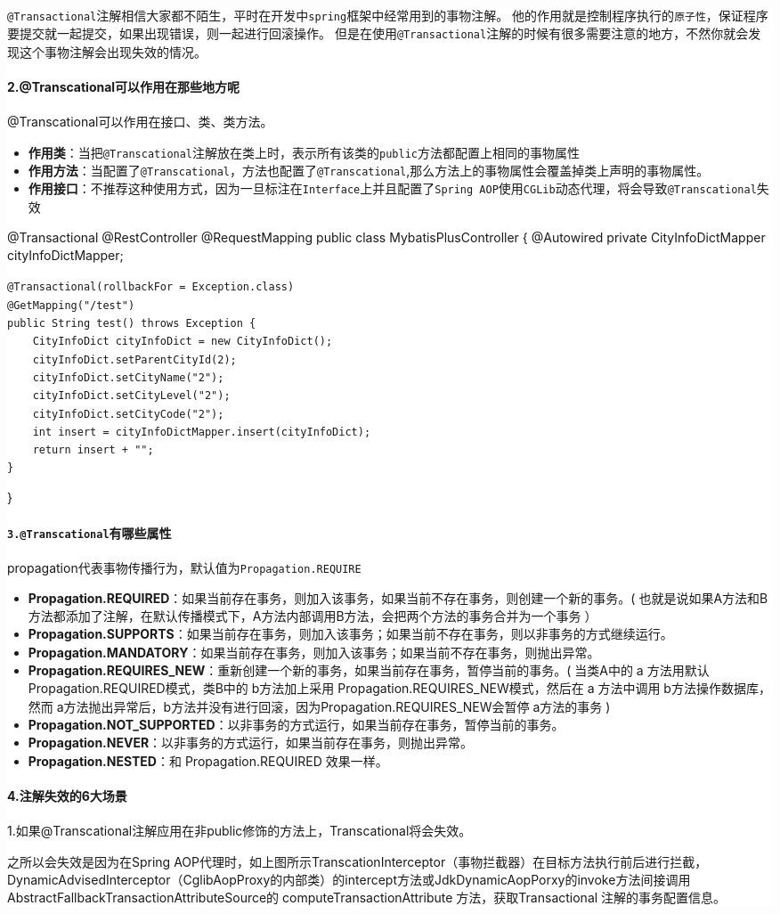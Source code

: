 `@Transactional`注解相信大家都不陌生，平时在开发中`spring`框架中经常用到的事物注解。
他的作用就是控制程序执行的`原子性`，保证程序要提交就一起提交，如果出现错误，则一起进行回滚操作。
但是在使用`@Transactional`注解的时候有很多需要注意的地方，不然你就会发现这个事物注解会出现失效的情况。

#### 2.@Transcational可以作用在那些地方呢

@Transcational可以作用在接口、类、类方法。

- **作用类**：当把`@Transcational`注解放在类上时，表示所有该类的`public`方法都配置上相同的事物属性
- **作用方法**：当配置了`@Transcational`，方法也配置了`@Transcational`,那么方法上的事物属性会覆盖掉类上声明的事物属性。
- **作用接口**：不推荐这种使用方式，因为一旦标注在`Interface`上并且配置了`Spring AOP`使用`CGLib`动态代理，将会导致`@Transcational`失效

@Transactional
@RestController
@RequestMapping
public class MybatisPlusController {
    @Autowired
    private CityInfoDictMapper cityInfoDictMapper;
    

    @Transactional(rollbackFor = Exception.class)
    @GetMapping("/test")
    public String test() throws Exception {
        CityInfoDict cityInfoDict = new CityInfoDict();
        cityInfoDict.setParentCityId(2);
        cityInfoDict.setCityName("2");
        cityInfoDict.setCityLevel("2");
        cityInfoDict.setCityCode("2");
        int insert = cityInfoDictMapper.insert(cityInfoDict);
        return insert + "";
    }
}



#### `3.@Transcational`有哪些属性

propagation代表事物传播行为，默认值为`Propagation.REQUIRE`

- **Propagation.REQUIRED**：如果当前存在事务，则加入该事务，如果当前不存在事务，则创建一个新的事务。( 也就是说如果A方法和B方法都添加了注解，在默认传播模式下，A方法内部调用B方法，会把两个方法的事务合并为一个事务 ）
- **Propagation.SUPPORTS**：如果当前存在事务，则加入该事务；如果当前不存在事务，则以非事务的方式继续运行。
- **Propagation.MANDATORY**：如果当前存在事务，则加入该事务；如果当前不存在事务，则抛出异常。
- **Propagation.REQUIRES_NEW**：重新创建一个新的事务，如果当前存在事务，暂停当前的事务。( 当类A中的 a 方法用默认Propagation.REQUIRED模式，类B中的 b方法加上采用 Propagation.REQUIRES_NEW模式，然后在 a 方法中调用 b方法操作数据库，然而 a方法抛出异常后，b方法并没有进行回滚，因为Propagation.REQUIRES_NEW会暂停 a方法的事务 )
- **Propagation.NOT_SUPPORTED**：以非事务的方式运行，如果当前存在事务，暂停当前的事务。
- **Propagation.NEVER**：以非事务的方式运行，如果当前存在事务，则抛出异常。
- **Propagation.NESTED**：和 Propagation.REQUIRED 效果一样。

#### 4.注解失效的6大场景

1.如果@Transcational注解应用在非public修饰的方法上，Transcational将会失效。

之所以会失效是因为在Spring AOP代理时，如上图所示TranscationInterceptor（事物拦截器）在目标方法执行前后进行拦截，DynamicAdvisedInterceptor（CglibAopProxy的内部类）的intercept方法或JdkDynamicAopPorxy的invoke方法间接调用
AbstractFallbackTransactionAttributeSource的 computeTransactionAttribute 方法，获取Transactional 注解的事务配置信息。
